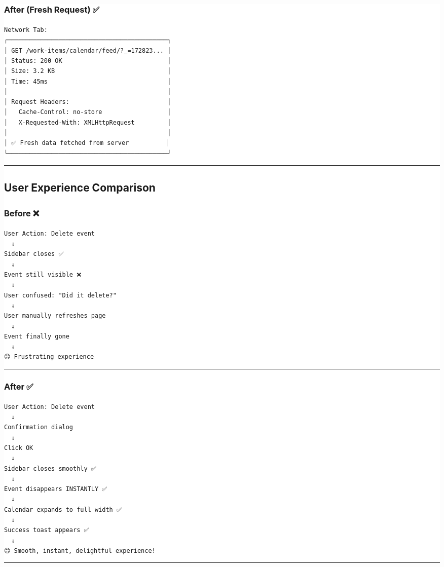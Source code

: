 
### After (Fresh Request) ✅

```
Network Tab:
┌────────────────────────────────────────────┐
│ GET /work-items/calendar/feed/?_=172823... │
│ Status: 200 OK                             │
│ Size: 3.2 KB                               │
│ Time: 45ms                                 │
│                                            │
│ Request Headers:                           │
│   Cache-Control: no-store                  │
│   X-Requested-With: XMLHttpRequest         │
│                                            │
│ ✅ Fresh data fetched from server          │
└────────────────────────────────────────────┘
```

---

## User Experience Comparison

### Before ❌

```
User Action: Delete event
  ↓
Sidebar closes ✅
  ↓
Event still visible ❌
  ↓
User confused: "Did it delete?"
  ↓
User manually refreshes page
  ↓
Event finally gone
  ↓
😞 Frustrating experience
```

---

### After ✅

```
User Action: Delete event
  ↓
Confirmation dialog
  ↓
Click OK
  ↓
Sidebar closes smoothly ✅
  ↓
Event disappears INSTANTLY ✅
  ↓
Calendar expands to full width ✅
  ↓
Success toast appears ✅
  ↓
😊 Smooth, instant, delightful experience!
```

---